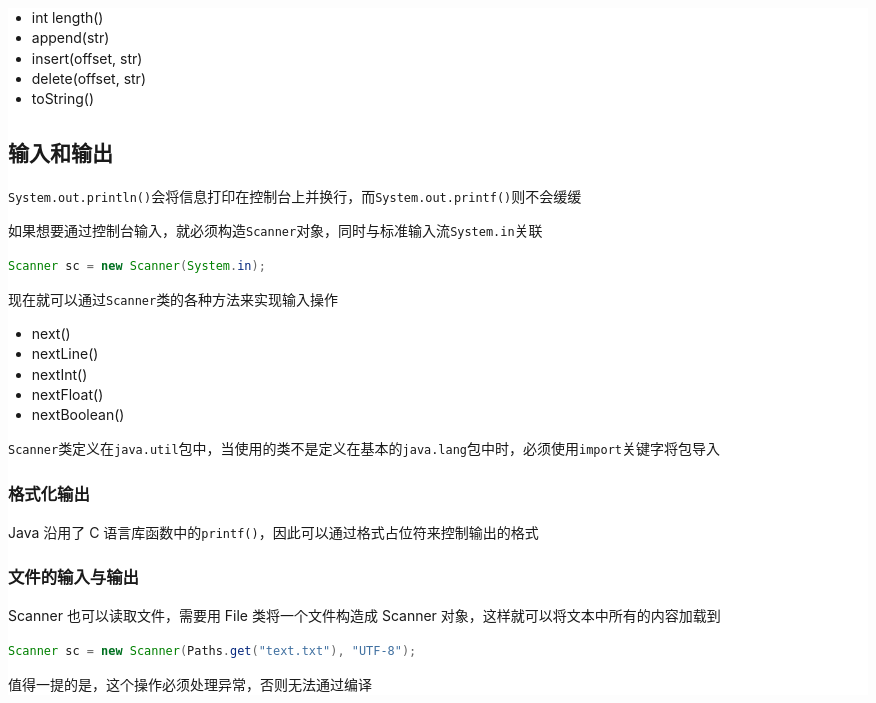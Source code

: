 + int length()
+ append(str)
+ insert(offset, str)
+ delete(offset, str)
+ toString()

## 输入和输出

`System.out.println()`会将信息打印在控制台上并换行，而`System.out.printf()`则不会缓缓

如果想要通过控制台输入，就必须构造`Scanner`对象，同时与标准输入流`System.in`关联

```java
Scanner sc = new Scanner(System.in);
```

现在就可以通过`Scanner`类的各种方法来实现输入操作

+ next()
+ nextLine()
+ nextInt()
+ nextFloat()
+ nextBoolean()

`Scanner`类定义在`java.util`包中，当使用的类不是定义在基本的`java.lang`包中时，必须使用`import`关键字将包导入

### 格式化输出

Java 沿用了 C 语言库函数中的`printf()`，因此可以通过格式占位符来控制输出的格式

### 文件的输入与输出

Scanner 也可以读取文件，需要用 File 类将一个文件构造成 Scanner 对象，这样就可以将文本中所有的内容加载到

```java
Scanner sc = new Scanner(Paths.get("text.txt"), "UTF-8");
```

值得一提的是，这个操作必须处理异常，否则无法通过编译
